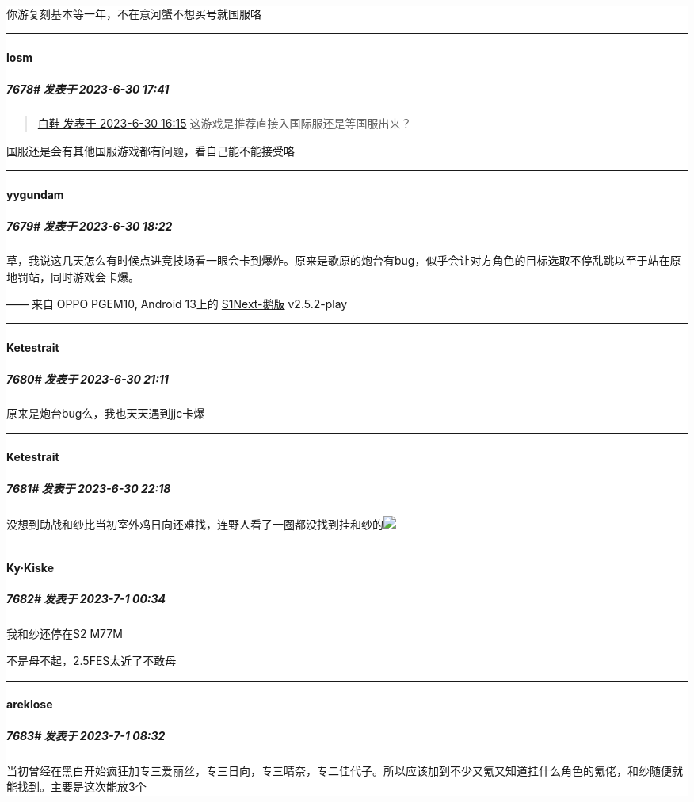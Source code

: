 你游复刻基本等一年，不在意河蟹不想买号就国服咯


*****

####  losm  
##### 7678#       发表于 2023-6-30 17:41

<blockquote><a href="httphttps://bbs.saraba1st.com/2b/forum.php?mod=redirect&amp;goto=findpost&amp;pid=61493866&amp;ptid=1986197" target="_blank">白鞋 发表于 2023-6-30 16:15</a>
这游戏是推荐直接入国际服还是等国服出来？</blockquote>
国服还是会有其他国服游戏都有问题，看自己能不能接受咯


*****

####  yygundam  
##### 7679#       发表于 2023-6-30 18:22

草，我说这几天怎么有时候点进竞技场看一眼会卡到爆炸。原来是歌原的炮台有bug，似乎会让对方角色的目标选取不停乱跳以至于站在原地罚站，同时游戏会卡爆。

—— 来自 OPPO PGEM10, Android 13上的 [S1Next-鹅版](https://github.com/ykrank/S1-Next/releases) v2.5.2-play


*****

####  Ketestrait  
##### 7680#       发表于 2023-6-30 21:11

原来是炮台bug么，我也天天遇到jjc卡爆


*****

####  Ketestrait  
##### 7681#       发表于 2023-6-30 22:18

没想到助战和纱比当初室外鸡日向还难找，连野人看了一圈都没找到挂和纱的<img src="https://static.saraba1st.com/image/smiley/face2017/068.png" referrerpolicy="no-referrer">


*****

####  Ky·Kiske  
##### 7682#       发表于 2023-7-1 00:34

我和纱还停在S2 M77M

不是母不起，2.5FES太近了不敢母


*****

####  areklose  
##### 7683#       发表于 2023-7-1 08:32

当初曾经在黑白开始疯狂加专三爱丽丝，专三日向，专三晴奈，专二佳代子。所以应该加到不少又氪又知道挂什么角色的氪佬，和纱随便就能找到。主要是这次能放3个
